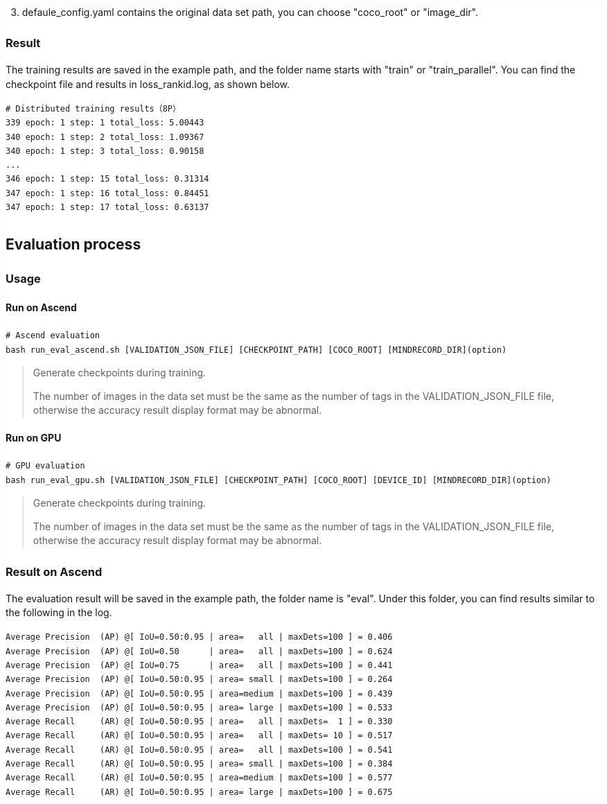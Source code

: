 3. defaule_config.yaml contains the original data set path, you can choose "coco_root" or "image_dir".

### Result

The training results are saved in the example path, and the folder name starts with "train" or "train_parallel". You can find the checkpoint file and results in loss_rankid.log, as shown below.

```log
# Distributed training results（8P）
339 epoch: 1 step: 1 total_loss: 5.00443
340 epoch: 1 step: 2 total_loss: 1.09367
340 epoch: 1 step: 3 total_loss: 0.90158
...
346 epoch: 1 step: 15 total_loss: 0.31314
347 epoch: 1 step: 16 total_loss: 0.84451
347 epoch: 1 step: 17 total_loss: 0.63137
```

## Evaluation process

### Usage

#### Run on Ascend

```shell
# Ascend evaluation
bash run_eval_ascend.sh [VALIDATION_JSON_FILE] [CHECKPOINT_PATH] [COCO_ROOT] [MINDRECORD_DIR](option)
```

> Generate checkpoints during training.
>
> The number of images in the data set must be the same as the number of tags in the VALIDATION_JSON_FILE file, otherwise the accuracy result display format may be abnormal.

#### Run on GPU

```shell
# GPU evaluation
bash run_eval_gpu.sh [VALIDATION_JSON_FILE] [CHECKPOINT_PATH] [COCO_ROOT] [DEVICE_ID] [MINDRECORD_DIR](option)
```

> Generate checkpoints during training.
>
> The number of images in the data set must be the same as the number of tags in the VALIDATION_JSON_FILE file, otherwise the accuracy result display format may be abnormal.

### Result on Ascend

The evaluation result will be saved in the example path, the folder name is "eval". Under this folder, you can find results similar to the following in the log.

```log
Average Precision  (AP) @[ IoU=0.50:0.95 | area=   all | maxDets=100 ] = 0.406
Average Precision  (AP) @[ IoU=0.50      | area=   all | maxDets=100 ] = 0.624
Average Precision  (AP) @[ IoU=0.75      | area=   all | maxDets=100 ] = 0.441
Average Precision  (AP) @[ IoU=0.50:0.95 | area= small | maxDets=100 ] = 0.264
Average Precision  (AP) @[ IoU=0.50:0.95 | area=medium | maxDets=100 ] = 0.439
Average Precision  (AP) @[ IoU=0.50:0.95 | area= large | maxDets=100 ] = 0.533
Average Recall     (AR) @[ IoU=0.50:0.95 | area=   all | maxDets=  1 ] = 0.330
Average Recall     (AR) @[ IoU=0.50:0.95 | area=   all | maxDets= 10 ] = 0.517
Average Recall     (AR) @[ IoU=0.50:0.95 | area=   all | maxDets=100 ] = 0.541
Average Recall     (AR) @[ IoU=0.50:0.95 | area= small | maxDets=100 ] = 0.384
Average Recall     (AR) @[ IoU=0.50:0.95 | area=medium | maxDets=100 ] = 0.577
Average Recall     (AR) @[ IoU=0.50:0.95 | area= large | maxDets=100 ] = 0.675
```